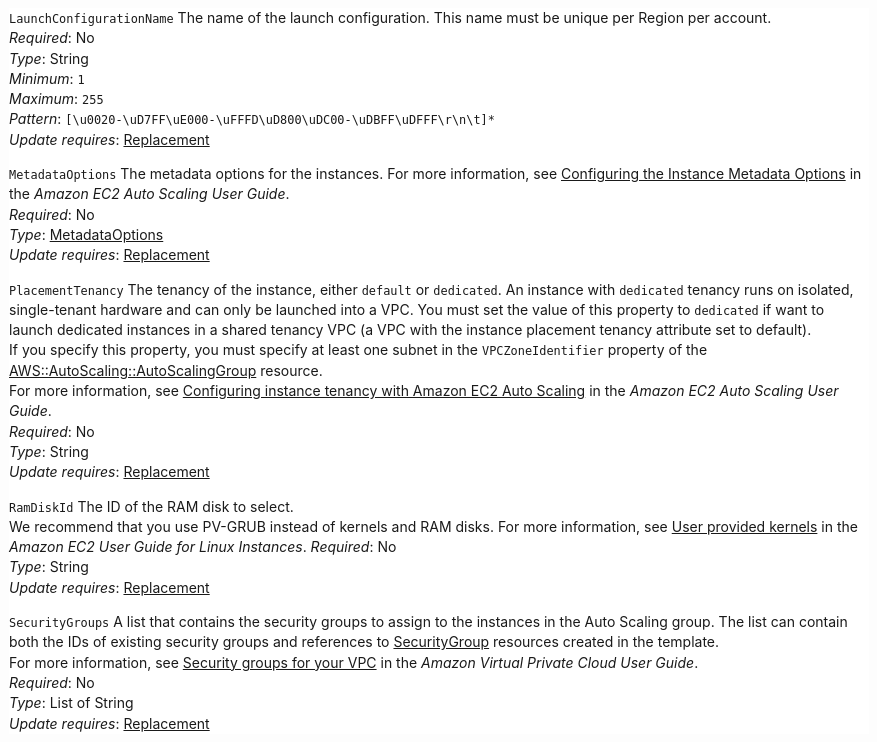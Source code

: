 `LaunchConfigurationName`  <a name="cfn-autoscaling-launchconfig-launchconfigurationname"></a>
The name of the launch configuration\. This name must be unique per Region per account\.  
*Required*: No  
*Type*: String  
*Minimum*: `1`  
*Maximum*: `255`  
*Pattern*: `[\u0020-\uD7FF\uE000-\uFFFD\uD800\uDC00-\uDBFF\uDFFF\r\n\t]*`  
*Update requires*: [Replacement](https://docs.aws.amazon.com/AWSCloudFormation/latest/UserGuide/using-cfn-updating-stacks-update-behaviors.html#update-replacement)

`MetadataOptions`  <a name="cfn-autoscaling-launchconfig-metadataoptions"></a>
The metadata options for the instances\. For more information, see [Configuring the Instance Metadata Options](https://docs.aws.amazon.com/autoscaling/ec2/userguide/create-launch-config.html#launch-configurations-imds) in the *Amazon EC2 Auto Scaling User Guide*\.  
*Required*: No  
*Type*: [MetadataOptions](aws-properties-autoscaling-launchconfig-metadataoptions.md)  
*Update requires*: [Replacement](https://docs.aws.amazon.com/AWSCloudFormation/latest/UserGuide/using-cfn-updating-stacks-update-behaviors.html#update-replacement)

`PlacementTenancy`  <a name="cfn-as-launchconfig-placementtenancy"></a>
The tenancy of the instance, either `default` or `dedicated`\. An instance with `dedicated` tenancy runs on isolated, single\-tenant hardware and can only be launched into a VPC\. You must set the value of this property to `dedicated` if want to launch dedicated instances in a shared tenancy VPC \(a VPC with the instance placement tenancy attribute set to default\)\.   
If you specify this property, you must specify at least one subnet in the `VPCZoneIdentifier` property of the [AWS::AutoScaling::AutoScalingGroup](https://docs.aws.amazon.com/AWSCloudFormation/latest/UserGuide/aws-properties-as-group.html) resource\.  
For more information, see [Configuring instance tenancy with Amazon EC2 Auto Scaling](https://docs.aws.amazon.com/autoscaling/ec2/userguide/auto-scaling-dedicated-instances.html) in the *Amazon EC2 Auto Scaling User Guide*\.   
*Required*: No  
*Type*: String  
*Update requires*: [Replacement](https://docs.aws.amazon.com/AWSCloudFormation/latest/UserGuide/using-cfn-updating-stacks-update-behaviors.html#update-replacement)

`RamDiskId`  <a name="cfn-as-launchconfig-ramdiskid"></a>
The ID of the RAM disk to select\.   
We recommend that you use PV\-GRUB instead of kernels and RAM disks\. For more information, see [User provided kernels](https://docs.aws.amazon.com/AWSEC2/latest/UserGuide/UserProvidedKernels.html) in the *Amazon EC2 User Guide for Linux Instances*\.
*Required*: No  
*Type*: String  
*Update requires*: [Replacement](https://docs.aws.amazon.com/AWSCloudFormation/latest/UserGuide/using-cfn-updating-stacks-update-behaviors.html#update-replacement)

`SecurityGroups`  <a name="cfn-as-launchconfig-securitygroups"></a>
A list that contains the security groups to assign to the instances in the Auto Scaling group\. The list can contain both the IDs of existing security groups and references to [SecurityGroup](https://docs.aws.amazon.com/AWSCloudFormation/latest/UserGuide/aws-properties-ec2-security-group.html) resources created in the template\.  
For more information, see [Security groups for your VPC](https://docs.aws.amazon.com/AmazonVPC/latest/UserGuide/VPC_SecurityGroups.html) in the *Amazon Virtual Private Cloud User Guide*\.   
*Required*: No  
*Type*: List of String  
*Update requires*: [Replacement](https://docs.aws.amazon.com/AWSCloudFormation/latest/UserGuide/using-cfn-updating-stacks-update-behaviors.html#update-replacement)
